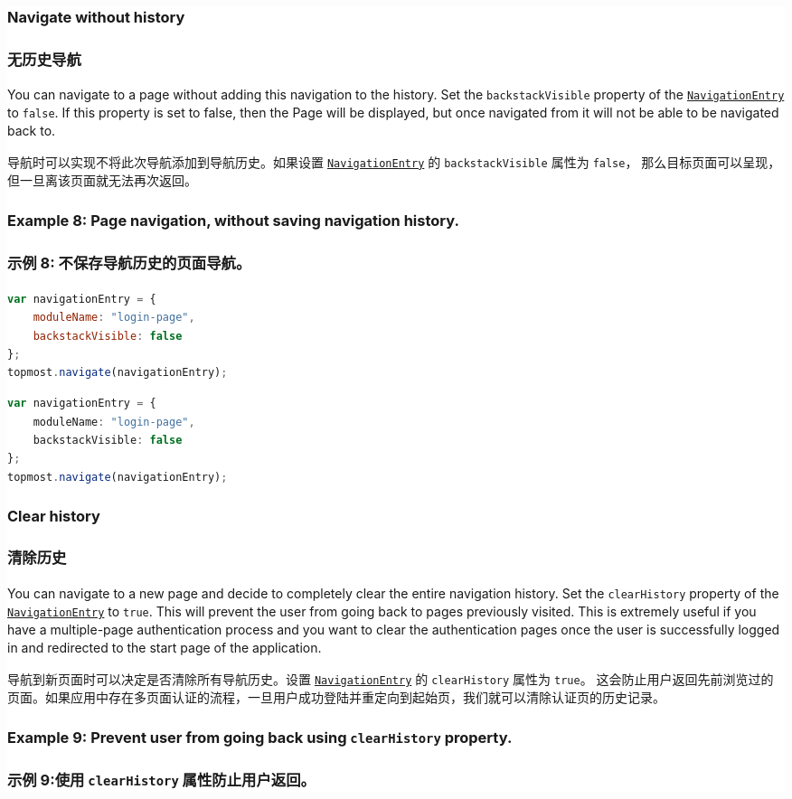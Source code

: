 ### Navigate without history

### 无历史导航

You can navigate to a page without adding this navigation to the history. Set the `backstackVisible` property of the [`NavigationEntry`](http://docs.nativescript.org/api-reference/interfaces/_ui_frame_.navigationentry.html) to `false`. If this property is set to false, then the Page will be displayed, but once navigated from it will not be able to be navigated back to.

导航时可以实现不将此次导航添加到导航历史。如果设置 [`NavigationEntry`](http://docs.nativescript.org/api-reference/interfaces/_ui_frame_.navigationentry.html) 的 `backstackVisible` 属性为 `false`， 那么目标页面可以呈现，但一旦离该页面就无法再次返回。

### Example 8:  Page navigation, without saving navigation history.

### 示例 8: 不保存导航历史的页面导航。

``` JavaScript
var navigationEntry = {
    moduleName: "login-page",
    backstackVisible: false
};
topmost.navigate(navigationEntry);
```
``` TypeScript
var navigationEntry = {
    moduleName: "login-page",
    backstackVisible: false
};
topmost.navigate(navigationEntry);
```

### Clear history

### 清除历史

You can navigate to a new page and decide to completely clear the entire navigation history. Set the `clearHistory` property of the [`NavigationEntry`](http://docs.nativescript.org/api-reference/interfaces/_ui_frame_.navigationentry.html) to `true`. This will prevent the user from going back to pages previously visited. This is extremely useful if you have a multiple-page authentication process and you want to clear the authentication pages once the user is successfully logged in and redirected to the start page of the application.

导航到新页面时可以决定是否清除所有导航历史。设置 [`NavigationEntry`](http://docs.nativescript.org/api-reference/interfaces/_ui_frame_.navigationentry.html) 的 `clearHistory` 属性为 `true`。 这会防止用户返回先前浏览过的页面。如果应用中存在多页面认证的流程，一旦用户成功登陆并重定向到起始页，我们就可以清除认证页的历史记录。

### Example 9:  Prevent user from going back using `clearHistory` property.

### 示例 9:使用 `clearHistory` 属性防止用户返回。
